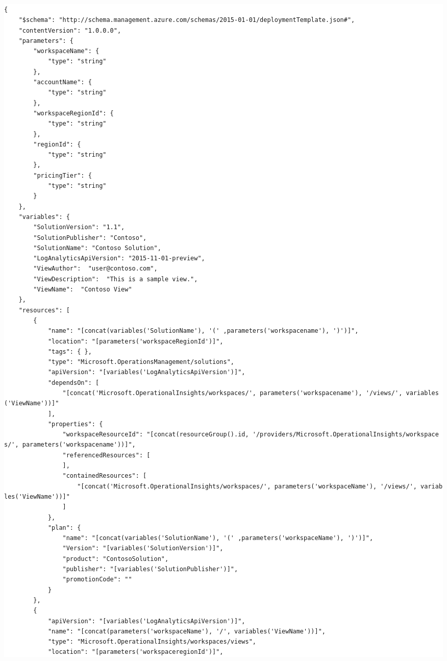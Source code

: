     {
        "$schema": "http://schema.management.azure.com/schemas/2015-01-01/deploymentTemplate.json#",
        "contentVersion": "1.0.0.0",
        "parameters": {
            "workspaceName": {
                "type": "string"
            },
            "accountName": {
                "type": "string"
            },
            "workspaceRegionId": {
                "type": "string"
            },
            "regionId": {
                "type": "string"
            },
            "pricingTier": {
                "type": "string"
            }
        },
        "variables": {
            "SolutionVersion": "1.1",
            "SolutionPublisher": "Contoso",
            "SolutionName": "Contoso Solution",
            "LogAnalyticsApiVersion": "2015-11-01-preview",
            "ViewAuthor":  "user@contoso.com",
            "ViewDescription":  "This is a sample view.",
            "ViewName":  "Contoso View"
        },
        "resources": [
            {
                "name": "[concat(variables('SolutionName'), '(' ,parameters('workspacename'), ')')]",
                "location": "[parameters('workspaceRegionId')]",
                "tags": { },
                "type": "Microsoft.OperationsManagement/solutions",
                "apiVersion": "[variables('LogAnalyticsApiVersion')]",
                "dependsOn": [
                    "[concat('Microsoft.OperationalInsights/workspaces/', parameters('workspacename'), '/views/', variables('ViewName'))]"
                ],
                "properties": {
                    "workspaceResourceId": "[concat(resourceGroup().id, '/providers/Microsoft.OperationalInsights/workspaces/', parameters('workspacename'))]",
                    "referencedResources": [
                    ],
                    "containedResources": [
                        "[concat('Microsoft.OperationalInsights/workspaces/', parameters('workspaceName'), '/views/', variables('ViewName'))]"
                    ]
                },
                "plan": {
                    "name": "[concat(variables('SolutionName'), '(' ,parameters('workspaceName'), ')')]",
                    "Version": "[variables('SolutionVersion')]",
                    "product": "ContosoSolution",
                    "publisher": "[variables('SolutionPublisher')]",
                    "promotionCode": ""
                }
            },
            {
                "apiVersion": "[variables('LogAnalyticsApiVersion')]",
                "name": "[concat(parameters('workspaceName'), '/', variables('ViewName'))]",
                "type": "Microsoft.OperationalInsights/workspaces/views",
                "location": "[parameters('workspaceregionId')]",